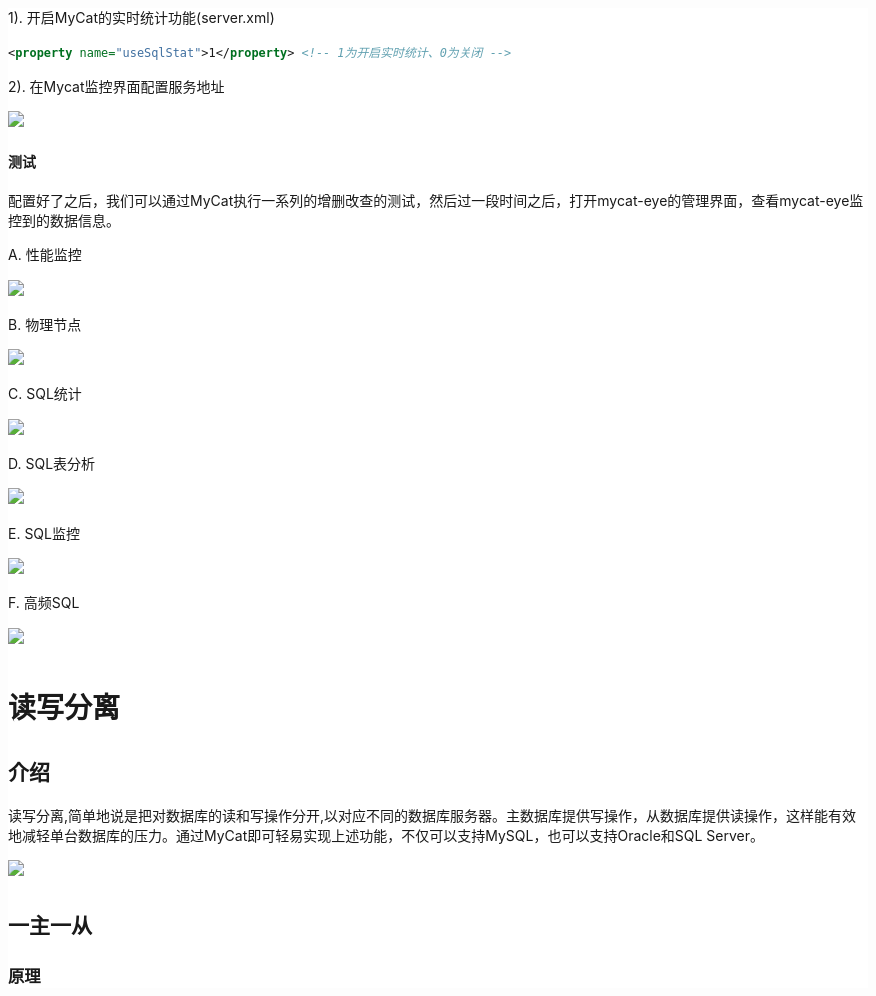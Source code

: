 1). 开启MyCat的实时统计功能(server.xml)

```xml
<property name="useSqlStat">1</property> <!-- 1为开启实时统计、0为关闭 -->
```

2). 在Mycat监控界面配置服务地址

![](https://hexo-img-bucket-1306020160.cos.ap-beijing.myqcloud.com/pic/202403271406713.png)

#### 测试

配置好了之后，我们可以通过MyCat执行一系列的增删改查的测试，然后过一段时间之后，打开mycat-eye的管理界面，查看mycat-eye监控到的数据信息。

A. 性能监控

![](https://hexo-img-bucket-1306020160.cos.ap-beijing.myqcloud.com/pic/202403271407314.png)

B. 物理节点

![](https://hexo-img-bucket-1306020160.cos.ap-beijing.myqcloud.com/pic/202403271407573.png)

C. SQL统计

![](https://hexo-img-bucket-1306020160.cos.ap-beijing.myqcloud.com/pic/202403271407138.png)

D. SQL表分析

![](https://hexo-img-bucket-1306020160.cos.ap-beijing.myqcloud.com/pic/202403271407711.png)

E. SQL监控

![](https://hexo-img-bucket-1306020160.cos.ap-beijing.myqcloud.com/pic/202403271408563.png)


F. 高频SQL

![](https://hexo-img-bucket-1306020160.cos.ap-beijing.myqcloud.com/pic/202403271408047.png)

# 读写分离

## 介绍

读写分离,简单地说是把对数据库的读和写操作分开,以对应不同的数据库服务器。主数据库提供写操作，从数据库提供读操作，这样能有效地减轻单台数据库的压力。通过MyCat即可轻易实现上述功能，不仅可以支持MySQL，也可以支持Oracle和SQL Server。

![](https://hexo-img-bucket-1306020160.cos.ap-beijing.myqcloud.com/pic/202403271409665.png)


## 一主一从

### 原理
